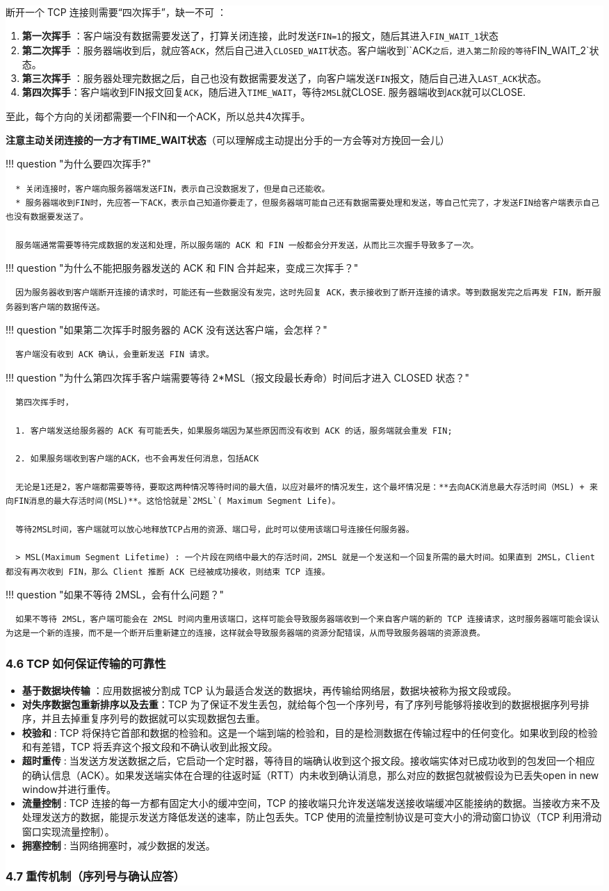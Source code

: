断开一个 TCP 连接则需要“四次挥手”，缺一不可 ：

1. **第一次挥手** ：客户端没有数据需要发送了，打算关闭连接，此时发送`FIN=1`的报文，随后其进入`FIN_WAIT_1`状态
2. **第二次挥手** ：服务器端收到后，就应答`ACK`，然后自己进入`CLOSED_WAIT`状态。客户端收到``ACK`之后，进入第二阶段的等待`FIN_WAIT_2`状态。
3. **第三次挥手** ：服务器处理完数据之后，自己也没有数据需要发送了，向客户端发送`FIN`报文，随后自己进入`LAST_ACK`状态。
4. **第四次挥手**：客户端收到FIN报文回复`ACK`，随后进入`TIME_WAIT`，等待`2MSL`就CLOSE. 服务器端收到`ACK`就可以CLOSE.

至此，每个方向的关闭都需要一个FIN和一个ACK，所以总共4次挥手。

**注意主动关闭连接的一方才有TIME_WAIT状态**（可以理解成主动提出分手的一方会等对方挽回一会儿）

!!! question "为什么要四次挥手?"

      * 关闭连接时，客户端向服务器端发送FIN，表示自己没数据发了，但是自己还能收。
      * 服务器端收到FIN时，先应答一下ACK，表示自己知道你要走了，但服务器端可能自己还有数据需要处理和发送，等自己忙完了，才发送FIN给客户端表示自己也没有数据要发送了。

      服务端通常需要等待完成数据的发送和处理，所以服务端的 ACK 和 FIN ⼀般都会分开发送，从⽽⽐三次握⼿导致多了⼀次。

!!! question "为什么不能把服务器发送的 ACK 和 FIN 合并起来，变成三次挥手？"

      因为服务器收到客户端断开连接的请求时，可能还有一些数据没有发完，这时先回复 ACK，表示接收到了断开连接的请求。等到数据发完之后再发 FIN，断开服务器到客户端的数据传送。

!!! question "如果第二次挥手时服务器的 ACK 没有送达客户端，会怎样？"

      客户端没有收到 ACK 确认，会重新发送 FIN 请求。

!!! question "为什么第四次挥手客户端需要等待 2*MSL（报文段最长寿命）时间后才进入 CLOSED 状态？"

      第四次挥手时，

      1. 客户端发送给服务器的 ACK 有可能丢失，如果服务端因为某些原因而没有收到 ACK 的话，服务端就会重发 FIN; 
      
      2. 如果服务端收到客户端的ACK，也不会再发任何消息，包括ACK

      无论是1还是2，客户端都需要等待，要取这两种情况等待时间的最大值，以应对最坏的情况发生，这个最坏情况是：**去向ACK消息最大存活时间（MSL) + 来向FIN消息的最大存活时间(MSL)**。这恰恰就是`2MSL`( Maximum Segment Life)。

      等待2MSL时间，客户端就可以放心地释放TCP占用的资源、端口号，此时可以使用该端口号连接任何服务器。

      > MSL(Maximum Segment Lifetime) : 一个片段在网络中最大的存活时间，2MSL 就是一个发送和一个回复所需的最大时间。如果直到 2MSL，Client 都没有再次收到 FIN，那么 Client 推断 ACK 已经被成功接收，则结束 TCP 连接。

!!! question "如果不等待 2MSL，会有什么问题？"

      如果不等待 2MSL，客户端可能会在 2MSL 时间内重用该端口，这样可能会导致服务器端收到一个来自客户端的新的 TCP 连接请求，这时服务器端可能会误认为这是一个新的连接，而不是一个断开后重新建立的连接，这样就会导致服务器端的资源分配错误，从而导致服务器端的资源浪费。

### 4.6 TCP 如何保证传输的可靠性

* **基于数据块传输** ：应用数据被分割成 TCP 认为最适合发送的数据块，再传输给网络层，数据块被称为报文段或段。
* **对失序数据包重新排序以及去重**：TCP 为了保证不发生丢包，就给每个包一个序列号，有了序列号能够将接收到的数据根据序列号排序，并且去掉重复序列号的数据就可以实现数据包去重。
* **校验和** : TCP 将保持它首部和数据的检验和。这是一个端到端的检验和，目的是检测数据在传输过程中的任何变化。如果收到段的检验和有差错，TCP 将丢弃这个报文段和不确认收到此报文段。
* **超时重传** : 当发送方发送数据之后，它启动一个定时器，等待目的端确认收到这个报文段。接收端实体对已成功收到的包发回一个相应的确认信息（ACK）。如果发送端实体在合理的往返时延（RTT）内未收到确认消息，那么对应的数据包就被假设为已丢失open in new window并进行重传。
* **流量控制** : TCP 连接的每一方都有固定大小的缓冲空间，TCP 的接收端只允许发送端发送接收端缓冲区能接纳的数据。当接收方来不及处理发送方的数据，能提示发送方降低发送的速率，防止包丢失。TCP 使用的流量控制协议是可变大小的滑动窗口协议（TCP 利用滑动窗口实现流量控制）。
* **拥塞控制** : 当网络拥塞时，减少数据的发送。

### 4.7 重传机制（序列号与确认应答）
